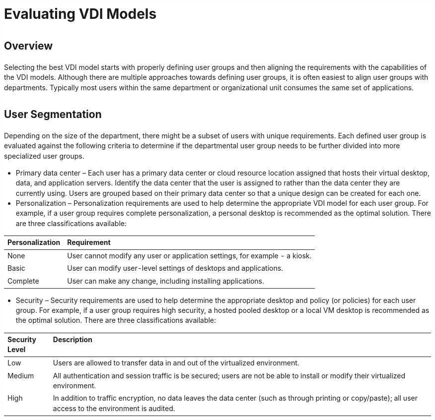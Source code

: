 ﻿---
layout: doc
h3InToc: true
contributedBy: Daniel Feller
description: Selecting the best VDI model starts with properly defining user groups and aligning the requirements with the capabilities of the VDI models. Learn how different factors play a role in selecting the correct VDI model for a user group.
---
# Evaluating VDI Models

## Overview

Selecting the best VDI model starts with properly defining user groups and then aligning the requirements with the capabilities of the VDI models. Although there are multiple approaches towards defining user groups, it is often easiest to align user groups with departments. Typically most users within the same department or organizational unit consumes the same set of applications.

## User Segmentation

Depending on the size of the department, there might be a subset of users with unique requirements. Each defined user group is evaluated against the following criteria to determine if the departmental user group needs to be further divided into more specialized user groups.

*  Primary data center – Each user has a primary data center or cloud resource location assigned that hosts their virtual desktop, data, and application servers. Identify the data center that the user is assigned to rather than the data center they are currently using. Users are grouped based on their primary data center so that a unique design can be created for each one.
*  Personalization – Personalization requirements are used to help determine the appropriate VDI model for each user group. For example, if a user group requires complete personalization, a personal desktop is recommended as the optimal solution. There are three classifications available:

| Personalization | Requirement |
| :--- | :--- |
| None | User cannot modify any user or application settings, for example - a kiosk. |
| Basic | User can modify user-level settings of desktops and applications. |
| Complete | User can make any change, including installing applications. |

*  Security – Security requirements are used to help determine the appropriate desktop and policy (or policies) for each user group. For example, if a user group requires high security, a hosted pooled desktop or a local VM desktop is recommended as the optimal solution. There are three classifications available:

| Security Level | Description |
| :--- | :---|
| Low | Users are allowed to transfer data in and out of the virtualized environment. |
| Medium | All authentication and session traffic is be secured; users are not be able to install or modify their virtualized environment. |
| High | In addition to traffic encryption, no data leaves the data center (such as through printing or copy/paste); all user access to the environment is audited. |
